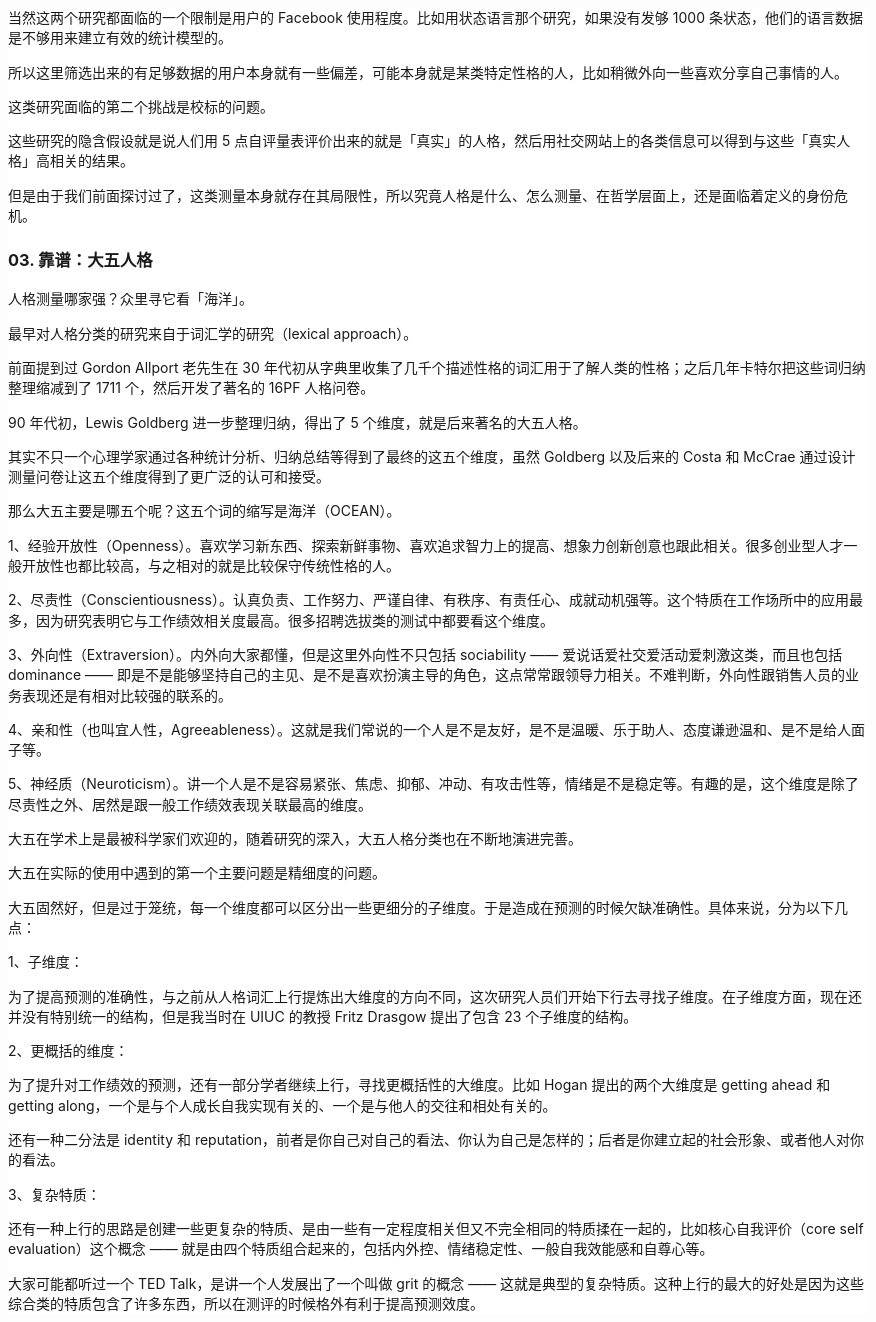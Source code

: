 当然这两个研究都面临的一个限制是用户的 Facebook 使用程度。比如用状态语言那个研究，如果没有发够 1000 条状态，他们的语言数据是不够用来建立有效的统计模型的。

所以这里筛选出来的有足够数据的用户本身就有一些偏差，可能本身就是某类特定性格的人，比如稍微外向一些喜欢分享自己事情的人。

这类研究面临的第二个挑战是校标的问题。

这些研究的隐含假设就是说人们用 5 点自评量表评价出来的就是「真实」的人格，然后用社交网站上的各类信息可以得到与这些「真实人格」高相关的结果。

但是由于我们前面探讨过了，这类测量本身就存在其局限性，所以究竟人格是什么、怎么测量、在哲学层面上，还是面临着定义的身份危机。

### 03. 靠谱：大五人格

人格测量哪家强？众里寻它看「海洋」。

最早对人格分类的研究来自于词汇学的研究（lexical approach）。

前面提到过 Gordon Allport 老先生在 30 年代初从字典里收集了几千个描述性格的词汇用于了解人类的性格；之后几年卡特尔把这些词归纳整理缩减到了 1711 个，然后开发了著名的 16PF 人格问卷。

90 年代初，Lewis Goldberg 进一步整理归纳，得出了 5 个维度，就是后来著名的大五人格。

其实不只一个心理学家通过各种统计分析、归纳总结等得到了最终的这五个维度，虽然 Goldberg 以及后来的 Costa 和 McCrae 通过设计测量问卷让这五个维度得到了更广泛的认可和接受。

那么大五主要是哪五个呢？这五个词的缩写是海洋（OCEAN）。

1、经验开放性（Openness）。喜欢学习新东西、探索新鲜事物、喜欢追求智力上的提高、想象力创新创意也跟此相关。很多创业型人才一般开放性也都比较高，与之相对的就是比较保守传统性格的人。

2、尽责性（Conscientiousness）。认真负责、工作努力、严谨自律、有秩序、有责任心、成就动机强等。这个特质在工作场所中的应用最多，因为研究表明它与工作绩效相关度最高。很多招聘选拔类的测试中都要看这个维度。

3、外向性（Extraversion）。内外向大家都懂，但是这里外向性不只包括 sociability —— 爱说话爱社交爱活动爱刺激这类，而且也包括 dominance —— 即是不是能够坚持自己的主见、是不是喜欢扮演主导的角色，这点常常跟领导力相关。不难判断，外向性跟销售人员的业务表现还是有相对比较强的联系的。

4、亲和性（也叫宜人性，Agreeableness）。这就是我们常说的一个人是不是友好，是不是温暖、乐于助人、态度谦逊温和、是不是给人面子等。

5、神经质（Neuroticism）。讲一个人是不是容易紧张、焦虑、抑郁、冲动、有攻击性等，情绪是不是稳定等。有趣的是，这个维度是除了尽责性之外、居然是跟一般工作绩效表现关联最高的维度。

大五在学术上是最被科学家们欢迎的，随着研究的深入，大五人格分类也在不断地演进完善。

大五在实际的使用中遇到的第一个主要问题是精细度的问题。

大五固然好，但是过于笼统，每一个维度都可以区分出一些更细分的子维度。于是造成在预测的时候欠缺准确性。具体来说，分为以下几点：

1、子维度：

为了提高预测的准确性，与之前从人格词汇上行提炼出大维度的方向不同，这次研究人员们开始下行去寻找子维度。在子维度方面，现在还并没有特别统一的结构，但是我当时在 UIUC 的教授 Fritz Drasgow 提出了包含 23 个子维度的结构。

2、更概括的维度：

为了提升对工作绩效的预测，还有一部分学者继续上行，寻找更概括性的大维度。比如 Hogan 提出的两个大维度是 getting ahead 和 getting along，一个是与个人成长自我实现有关的、一个是与他人的交往和相处有关的。

还有一种二分法是 identity 和 reputation，前者是你自己对自己的看法、你认为自己是怎样的；后者是你建立起的社会形象、或者他人对你的看法。

3、复杂特质：

还有一种上行的思路是创建一些更复杂的特质、是由一些有一定程度相关但又不完全相同的特质揉在一起的，比如核心自我评价（core self evaluation）这个概念 —— 就是由四个特质组合起来的，包括内外控、情绪稳定性、一般自我效能感和自尊心等。

大家可能都听过一个 TED Talk，是讲一个人发展出了一个叫做 grit 的概念 —— 这就是典型的复杂特质。这种上行的最大的好处是因为这些综合类的特质包含了许多东西，所以在测评的时候格外有利于提高预测效度。
